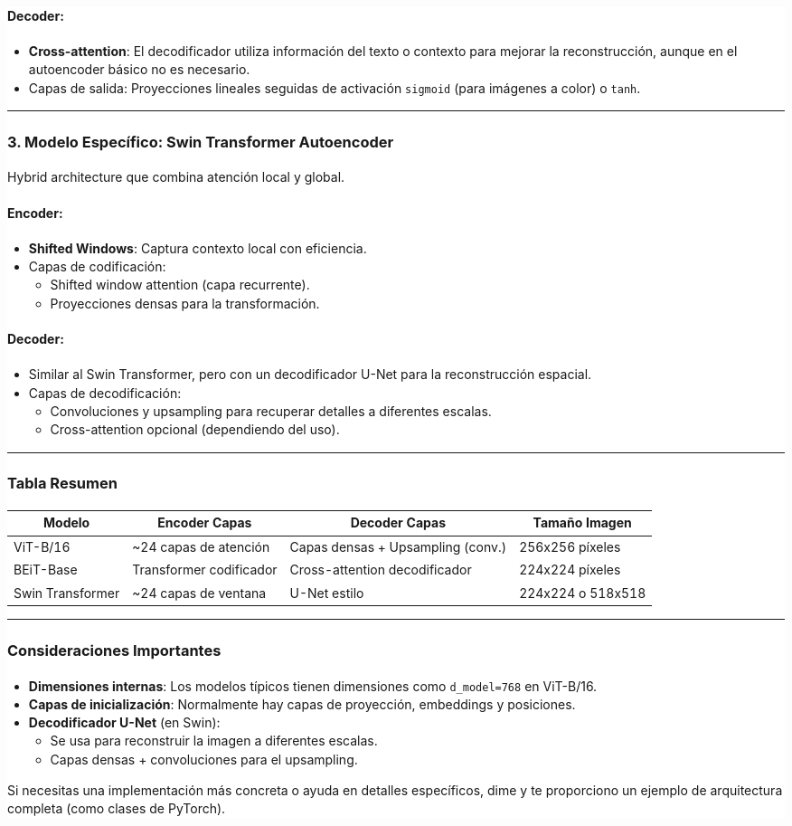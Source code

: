 #### **Decoder**:
  - **Cross-attention**: El decodificador utiliza información del texto o contexto para mejorar la reconstrucción, aunque en el autoencoder básico no es necesario.
  - Capas de salida: Proyecciones lineales seguidas de activación `sigmoid` (para imágenes a color) o `tanh`.

---

### **3. Modelo Específico: Swin Transformer Autoencoder**
Hybrid architecture que combina atención local y global.

#### **Encoder**:
  - **Shifted Windows**: Captura contexto local con eficiencia.
  - Capas de codificación:  
    - Shifted window attention (capa recurrente).  
    - Proyecciones densas para la transformación.

#### **Decoder**:
  - Similar al Swin Transformer, pero con un decodificador U-Net para la reconstrucción espacial.  
  - Capas de decodificación:  
    - Convoluciones y upsampling para recuperar detalles a diferentes escalas.
    - Cross-attention opcional (dependiendo del uso).

---

### **Tabla Resumen**
| Modelo         | Encoder Capas        | Decoder Capas       | Tamaño Imagen      |
|----------------|----------------------|---------------------|--------------------|
| ViT-B/16       | ~24 capas de atención| Capas densas + Upsampling (conv.) | 256x256 píxeles     |
| BEiT-Base       | Transformer codificador| Cross-attention decodificador   | 224x224 píxeles      |
| Swin Transformer| ~24 capas de ventana  | U-Net estilo         | 224x224 o 518x518 |

---

### **Consideraciones Importantes**
- **Dimensiones internas**: Los modelos típicos tienen dimensiones como `d_model=768` en ViT-B/16.
- **Capas de inicialización**: Normalmente hay capas de proyección, embeddings y posiciones.
- **Decodificador U-Net** (en Swin):  
  - Se usa para reconstruir la imagen a diferentes escalas.  
  - Capas densas + convoluciones para el upsampling.

Si necesitas una implementación más concreta o ayuda en detalles específicos, dime y te proporciono un ejemplo de arquitectura completa (como clases de PyTorch).
